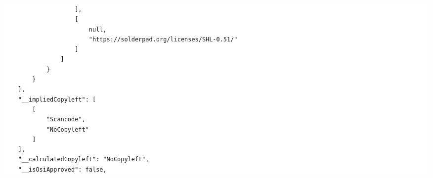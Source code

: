                         ],
                        [
                            null,
                            "https://solderpad.org/licenses/SHL-0.51/"
                        ]
                    ]
                }
            }
        },
        "__impliedCopyleft": [
            [
                "Scancode",
                "NoCopyleft"
            ]
        ],
        "__calculatedCopyleft": "NoCopyleft",
        "__isOsiApproved": false,
